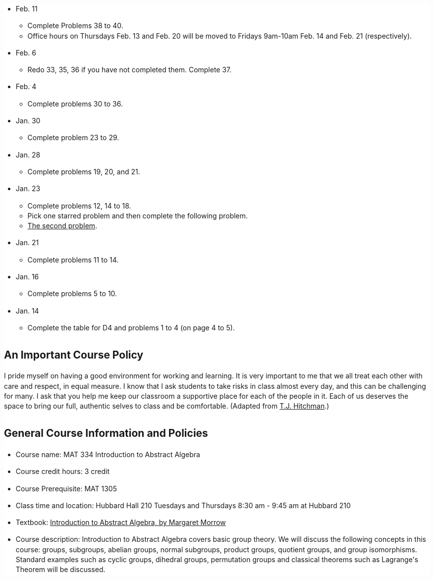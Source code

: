 * Feb. 11
  * Complete Problems 38 to 40.
  * Office hours on Thursdays Feb. 13 and Feb. 20 will be moved to Fridays 9am-10am Feb. 14 and Feb. 21 (respectively).

* Feb. 6
  * Redo 33, 35, 36 if you have not completed them. Complete 37.

* Feb. 4
  * Complete problems 30 to 36.
  
* Jan. 30
  * Complete problem 23 to 29.
  
* Jan. 28
  * Complete problems 19, 20, and 21.
  
* Jan. 23
  * Complete problems 12, 14 to 18.
  * Pick one starred problem and then complete the following problem.
  * [The second problem](https://www.dropbox.com/scl/fi/q5dqeskh8ytb2juwrzjr0/Weekly_Homework_1__algebra_.pdf?rlkey=kmkp77z7ddj9t67qzrz7am1xs&dl=0).
  
* Jan. 21
  * Complete problems 11 to 14.

* Jan. 16
  * Complete problems 5 to 10.

* Jan. 14
  * Complete the table for D4 and problems 1 to 4 (on page 4 to 5). 

## An Important Course Policy

I pride myself on having a good environment for working and learning. It is very important to me that we all treat each other with care and respect, in equal measure. I know that I ask students to take risks in class almost every day, and this can be challenging for many. I ask that you help me keep our classroom a supportive place for each of the people in it. Each of us deserves the space to bring our full, authentic selves to class and be comfortable. (Adapted from [T.J. Hitchman](https://sites.uni.edu/theron/about/).)

## General Course Information and Policies

 * Course name: MAT 334 Introduction to Abstract Algebra

 * Course credit hours: 3 credit

 * Course Prerequisite: MAT 1305

 * Class time and location: Hubbard Hall 210 Tuesdays and Thursdays 8:30 am - 9:45 am at Hubbard 210

 * Textbook: [Introduction to Abstract Algebra, by Margaret Morrow](http://jiblm.org/downloads/jiblmjournal/V120326S/V120326S.pdf)

 * Course description: Introduction to Abstract Algebra covers basic group theory. We will discuss the following concepts in this course: groups, subgroups, abelian groups, normal subgroups, product groups, quotient groups, and group isomorphisms. Standard examples such as cyclic groups, dihedral groups, permutation groups and classical theorems such as Lagrange's Theorem will be discussed.
